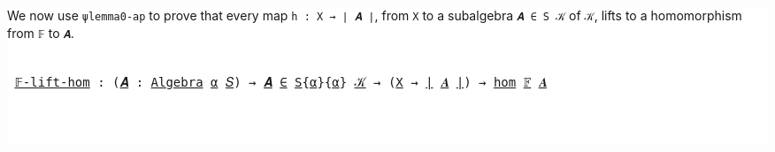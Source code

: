 
</pre>

We now use `ψlemma0-ap` to prove that every map `h : X → ∣ 𝑨 ∣`, from `X` to a subalgebra `𝑨 ∈ S 𝒦` of `𝒦`, lifts to a homomorphism from `𝔽` to `𝑨`.

<pre class="Agda">

 <a id="12697" href="Varieties.FreeAlgebras.html#12697" class="Function">𝔽-lift-hom</a> <a id="12708" class="Symbol">:</a> <a id="12710" class="Symbol">(</a><a id="12711" href="Varieties.FreeAlgebras.html#12711" class="Bound">𝑨</a> <a id="12713" class="Symbol">:</a> <a id="12715" href="Algebras.Basic.html#6222" class="Function">Algebra</a> <a id="12723" href="Varieties.FreeAlgebras.html#987" class="Bound">α</a> <a id="12725" href="Varieties.FreeAlgebras.html#1003" class="Bound">𝑆</a><a id="12726" class="Symbol">)</a> <a id="12728" class="Symbol">→</a> <a id="12730" href="Varieties.FreeAlgebras.html#12711" class="Bound">𝑨</a> <a id="12732" href="Relation.Unary.html#1523" class="Function Operator">∈</a> <a id="12734" href="Varieties.Closure.html#3774" class="Datatype">S</a><a id="12735" class="Symbol">{</a><a id="12736" href="Varieties.FreeAlgebras.html#987" class="Bound">α</a><a id="12737" class="Symbol">}{</a><a id="12739" href="Varieties.FreeAlgebras.html#987" class="Bound">α</a><a id="12740" class="Symbol">}</a> <a id="12742" href="Varieties.FreeAlgebras.html#10519" class="Bound">𝒦</a> <a id="12744" class="Symbol">→</a> <a id="12746" class="Symbol">(</a><a id="12747" href="Varieties.FreeAlgebras.html#10506" class="Bound">X</a> <a id="12749" class="Symbol">→</a> <a id="12751" href="Overture.Preliminaries.html#4383" class="Function Operator">∣</a> <a id="12753" href="Varieties.FreeAlgebras.html#12711" class="Bound">𝑨</a> <a id="12755" href="Overture.Preliminaries.html#4383" class="Function Operator">∣</a><a id="12756" class="Symbol">)</a> <a id="12758" class="Symbol">→</a> <a id="12760" href="Homomorphisms.Basic.html#2647" class="Function">hom</a> <a id="12764" href="Varieties.FreeAlgebras.html#11702" class="Function">𝔽</a> <a id="12766" href="Varieties.FreeAlgebras.html#12711" class="Bound">𝑨</a>

